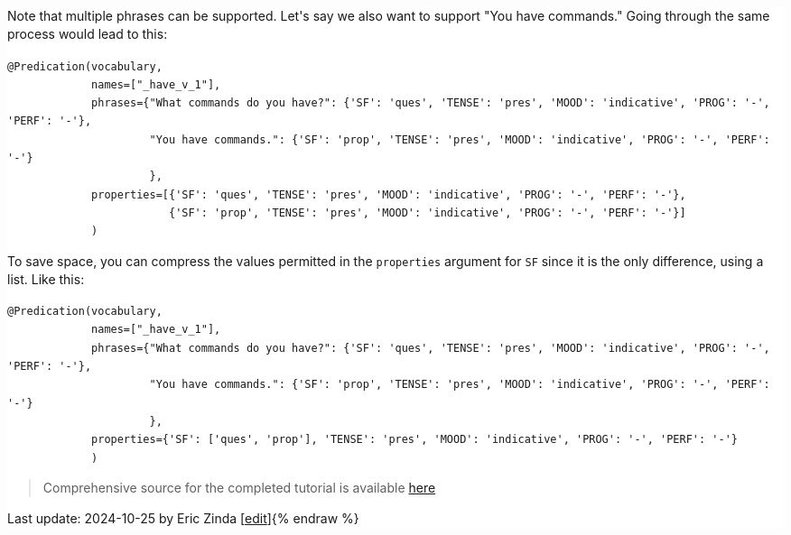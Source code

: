 
Note that multiple phrases can be supported. Let's say we also want to support "You have commands." Going through the same process would lead to this:

```
@Predication(vocabulary,
             names=["_have_v_1"],
             phrases={"What commands do you have?": {'SF': 'ques', 'TENSE': 'pres', 'MOOD': 'indicative', 'PROG': '-', 'PERF': '-'},
                      "You have commands.": {'SF': 'prop', 'TENSE': 'pres', 'MOOD': 'indicative', 'PROG': '-', 'PERF': '-'}
                      },
             properties=[{'SF': 'ques', 'TENSE': 'pres', 'MOOD': 'indicative', 'PROG': '-', 'PERF': '-'},
                         {'SF': 'prop', 'TENSE': 'pres', 'MOOD': 'indicative', 'PROG': '-', 'PERF': '-'}]
             )
```

To save space, you can compress the values permitted in the `properties` argument for `SF` since it is the only difference, using a list. Like this:

```
@Predication(vocabulary,
             names=["_have_v_1"],
             phrases={"What commands do you have?": {'SF': 'ques', 'TENSE': 'pres', 'MOOD': 'indicative', 'PROG': '-', 'PERF': '-'},
                      "You have commands.": {'SF': 'prop', 'TENSE': 'pres', 'MOOD': 'indicative', 'PROG': '-', 'PERF': '-'}
                      },
             properties={'SF': ['ques', 'prop'], 'TENSE': 'pres', 'MOOD': 'indicative', 'PROG': '-', 'PERF': '-'}
             )
```

> Comprehensive source for the completed tutorial is available [here](https://github.com/EricZinda/Perplexity/tree/main/samples/hello_world)

Last update: 2024-10-25 by Eric Zinda [[edit](https://github.com/EricZinda/Perplexity/edit/main/docs/pxHowTo/pxHowTo110HandlingTenses.md)]{% endraw %}
